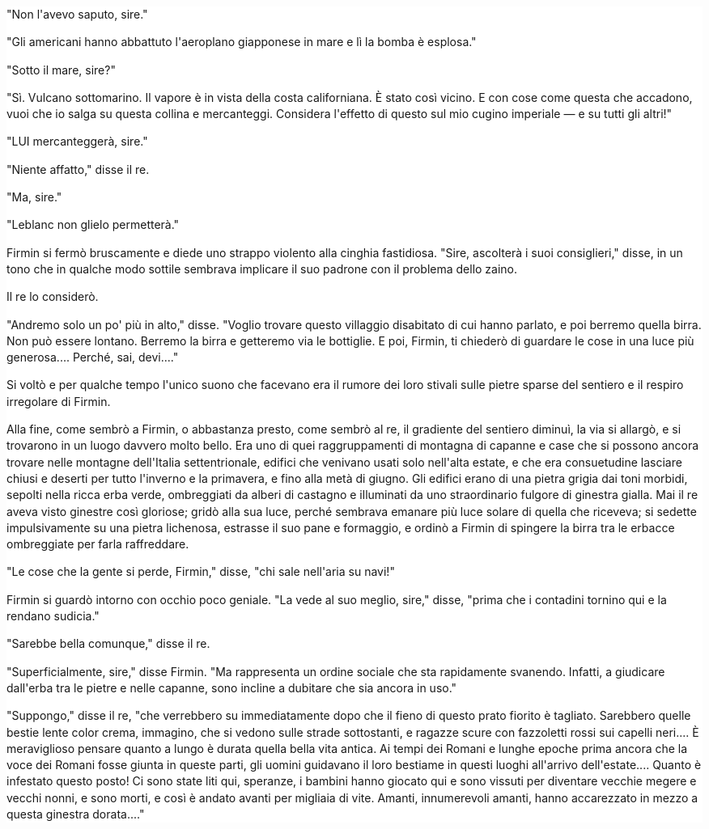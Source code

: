 "Non l'avevo saputo, sire."

"Gli americani hanno abbattuto l'aeroplano giapponese in mare e lì la bomba è esplosa."

"Sotto il mare, sire?"

"Sì. Vulcano sottomarino. Il vapore è in vista della costa californiana. È stato così vicino. E con cose come questa che accadono, vuoi che io salga su questa collina e mercanteggi. Considera l'effetto di questo sul mio cugino imperiale — e su tutti gli altri!"

"LUI mercanteggerà, sire."

"Niente affatto," disse il re.

"Ma, sire."

"Leblanc non glielo permetterà."

Firmin si fermò bruscamente e diede uno strappo violento alla cinghia fastidiosa. "Sire, ascolterà i suoi consiglieri," disse, in un tono che in qualche modo sottile sembrava implicare il suo padrone con il problema dello zaino.

Il re lo considerò.

"Andremo solo un po' più in alto," disse. "Voglio trovare questo villaggio disabitato di cui hanno parlato, e poi berremo quella birra. Non può essere lontano. Berremo la birra e getteremo via le bottiglie. E poi, Firmin, ti chiederò di guardare le cose in una luce più generosa.... Perché, sai, devi...."

Si voltò e per qualche tempo l'unico suono che facevano era il rumore dei loro stivali sulle pietre sparse del sentiero e il respiro irregolare di Firmin.

Alla fine, come sembrò a Firmin, o abbastanza presto, come sembrò al re, il gradiente del sentiero diminuì, la via si allargò, e si trovarono in un luogo davvero molto bello. Era uno di quei raggruppamenti di montagna di capanne e case che si possono ancora trovare nelle montagne dell'Italia settentrionale, edifici che venivano usati solo nell'alta estate, e che era consuetudine lasciare chiusi e deserti per tutto l'inverno e la primavera, e fino alla metà di giugno. Gli edifici erano di una pietra grigia dai toni morbidi, sepolti nella ricca erba verde, ombreggiati da alberi di castagno e illuminati da uno straordinario fulgore di ginestra gialla. Mai il re aveva visto ginestre così gloriose; gridò alla sua luce, perché sembrava emanare più luce solare di quella che riceveva; si sedette impulsivamente su una pietra lichenosa, estrasse il suo pane e formaggio, e ordinò a Firmin di spingere la birra tra le erbacce ombreggiate per farla raffreddare.

"Le cose che la gente si perde, Firmin," disse, "chi sale nell'aria su navi!"

Firmin si guardò intorno con occhio poco geniale. "La vede al suo meglio, sire," disse, "prima che i contadini tornino qui e la rendano sudicia."

"Sarebbe bella comunque," disse il re.

"Superficialmente, sire," disse Firmin. "Ma rappresenta un ordine sociale che sta rapidamente svanendo. Infatti, a giudicare dall'erba tra le pietre e nelle capanne, sono incline a dubitare che sia ancora in uso."

"Suppongo," disse il re, "che verrebbero su immediatamente dopo che il fieno di questo prato fiorito è tagliato. Sarebbero quelle bestie lente color crema, immagino, che si vedono sulle strade sottostanti, e ragazze scure con fazzoletti rossi sui capelli neri.... È meraviglioso pensare quanto a lungo è durata quella bella vita antica. Ai tempi dei Romani e lunghe epoche prima ancora che la voce dei Romani fosse giunta in queste parti, gli uomini guidavano il loro bestiame in questi luoghi all'arrivo dell'estate.... Quanto è infestato questo posto! Ci sono state liti qui, speranze, i bambini hanno giocato qui e sono vissuti per diventare vecchie megere e vecchi nonni, e sono morti, e così è andato avanti per migliaia di vite. Amanti, innumerevoli amanti, hanno accarezzato in mezzo a questa ginestra dorata...."
